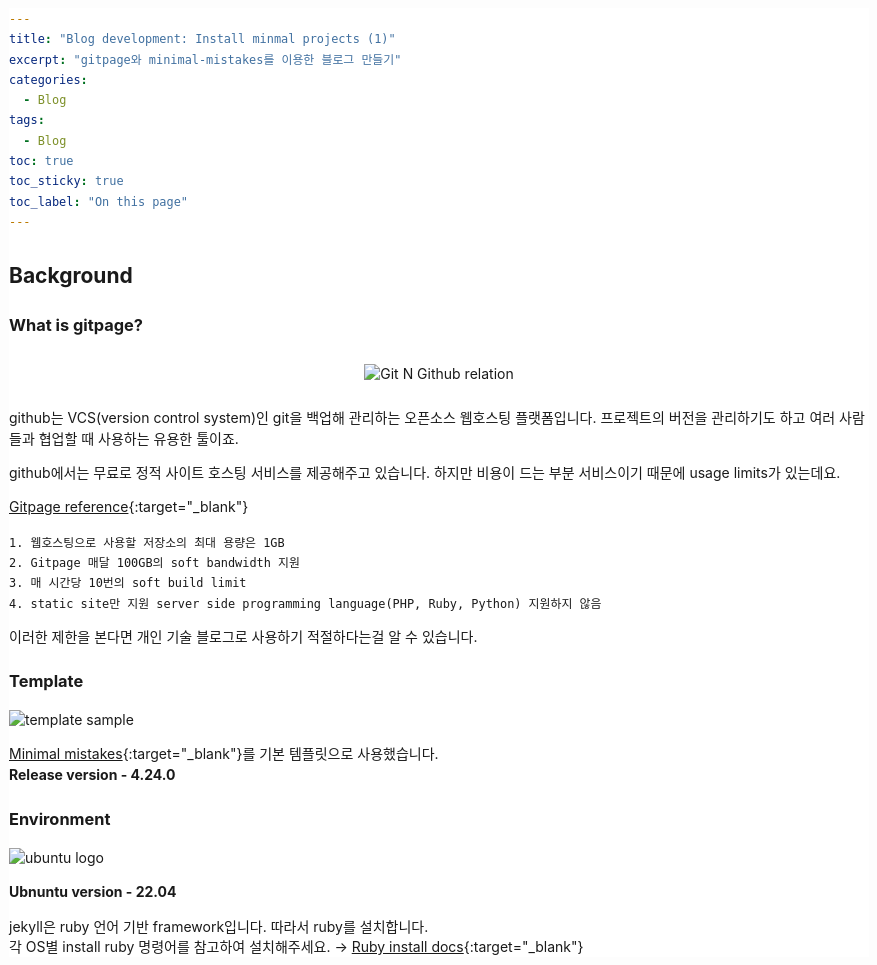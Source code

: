 ```yaml
---
title: "Blog development: Install minmal projects (1)"
excerpt: "gitpage와 minimal-mistakes를 이용한 블로그 만들기"
categories:
  - Blog
tags:
  - Blog
toc: true
toc_sticky: true
toc_label: "On this page"
---
```


## Background  
### What is gitpage?  
<div style="text-align:center;padding:10px;">
  <img src="https://qph.cf2.quoracdn.net/main-qimg-6ad8361237d74cc2894a6b63005dbc28-pjlq" alt="Git N Github relation" width="60%">
</div>

github는 VCS(version control system)인 git을 백업해 관리하는 오픈소스 웹호스팅 플랫폼입니다. 프로젝트의 버전을 관리하기도 하고 여러 사람들과 협업할 때 사용하는 유용한 툴이죠.

github에서는 무료로 정적 사이트 호스팅 서비스를 제공해주고 있습니다. 하지만 비용이 드는 부분 서비스이기 때문에 usage limits가 있는데요.


[Gitpage reference](https://docs.github.com/en/pages/getting-started-with-github-pages/about-github-pages){:target="_blank"}

```
1. 웹호스팅으로 사용할 저장소의 최대 용량은 1GB
2. Gitpage 매달 100GB의 soft bandwidth 지원
3. 매 시간당 10번의 soft build limit
4. static site만 지원 server side programming language(PHP, Ruby, Python) 지원하지 않음
```

이러한 제한을 본다면 개인 기술 블로그로 사용하기 적절하다는걸 알 수 있습니다.  

### Template
<img src="https://mmistakes.github.io/minimal-mistakes/assets/images/mm-layout-archive.png" alt="template sample" width="80%">

[Minimal mistakes](https://mmistakes.github.io/minimal-mistakes/){:target="_blank"}를 기본 템플릿으로 사용했습니다.  
**Release version - 4.24.0**


### Environment  
<img src="https://upload.wikimedia.org/wikipedia/commons/thumb/9/9e/UbuntuCoF.svg/512px-UbuntuCoF.svg.png" alt="ubuntu logo" width="20%">

**Ubnuntu version - 22.04**  

jekyll은 ruby 언어 기반 framework입니다. 따라서 ruby를 설치합니다.  
각 OS별 install ruby 명령어를 참고하여 설치해주세요. $\rightarrow$ [Ruby install docs](https://www.ruby-lang.org/en/documentation/installation/){:target="_blank"}  
